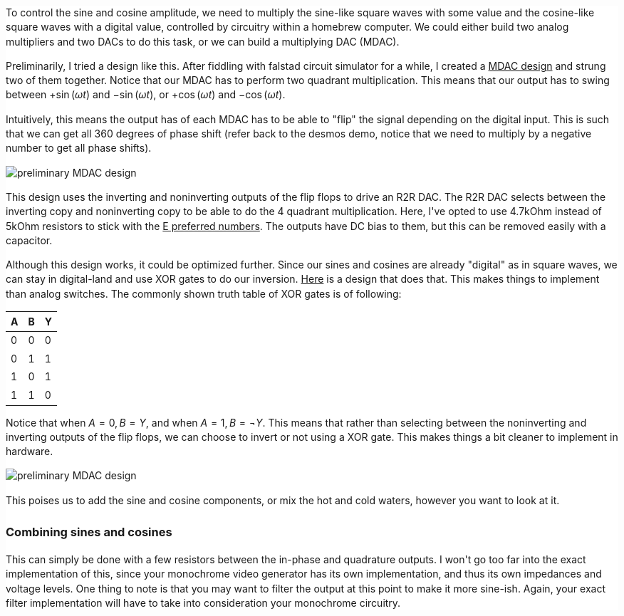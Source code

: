 To control the sine and cosine amplitude, we need to multiply the sine-like square waves with some value and the cosine-like square waves with a digital value, controlled by circuitry within a homebrew computer. We could either build two analog multipliers and two DACs to do this task, or we can build a multiplying DAC (MDAC).

Preliminarily, I tried a design like this. After fiddling with falstad circuit simulator for a while, I created a [MDAC design](https://tinyurl.com/22ompjze) and strung two of them together. Notice that our MDAC has to perform two quadrant multiplication. This means that our output has to swing between $`+\sin({\omega}t)`$ and $`-\sin({\omega}t)`$, or $`+\cos({\omega}t)`$ and $`-\cos({\omega}t)`$.

Intuitively, this means the output has of each MDAC has to be able to "flip" the signal depending on the digital input. This is such that we can get all 360 degrees of phase shift (refer back to the desmos demo, notice that we need to multiply by a negative number to get all phase shifts).


![preliminary MDAC design](https://cx237.github.io/CadenXu/images/falstadMDAC1.png)

This design uses the inverting and noninverting outputs of the flip flops to drive an R2R DAC. The R2R DAC selects between the inverting copy and noninverting copy to be able to do the 4 quadrant multiplication.  Here, I've opted to use 4.7kOhm instead of 5kOhm resistors to stick with the [E preferred numbers](https://en.wikipedia.org/wiki/E_series_of_preferred_numbers).  The outputs have DC bias to them, but this can be removed easily with a capacitor.  

Although this design works, it could be optimized further. Since our sines and cosines are already "digital" as in square waves, we can stay in digital-land and use XOR gates to do our inversion. [Here](https://tinyurl.com/2avukhhv) is a design that does that. This makes things to implement than analog switches. The commonly shown truth table of XOR gates is of following:

| A   | B   | Y   |
| --- | --- | --- |
| 0   | 0   | 0   |
| 0   | 1   | 1   |
| 1   | 0   | 1   |
| 1   | 1   | 0   |

Notice that when $`A = 0, B = Y`$, and when $`A = 1, B = \lnot Y`$. This means that rather than selecting between the noninverting and inverting outputs of the flip flops, we can choose to invert or not using a XOR gate. This makes things a bit cleaner to implement in hardware. 

![preliminary MDAC design](https://cx237.github.io/CadenXu/images/falstadMDAC2.png)

This poises us to add the sine and cosine components, or mix the hot and cold waters, however you want to look at it. 


### Combining sines and cosines

This can simply be done with a few resistors between the in-phase and quadrature outputs. I won't go too far into the exact implementation of this, since your monochrome video generator has its own implementation, and thus its own impedances and voltage levels. One thing to note is that you may want to filter the output at this point to make it more sine-ish. Again, your exact filter implementation will have to take into consideration your monochrome circuitry. 
